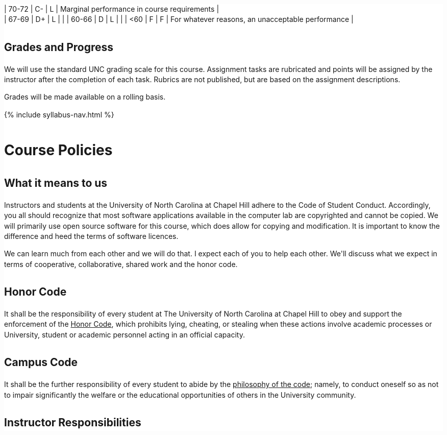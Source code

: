 | 70-72  | C-       | L       | Marginal performance in course requirements |  
| 67-69  | D+       | L       | |
| 60-66  | D        | L       | |
| &lt;60   | F        | F       | For whatever reasons, an unacceptable performance | 

## Grades and Progress

We will use the standard UNC grading scale for this course. 
Assignment tasks are rubricated and points will be assigned by the instructor after the completion of each task. 
Rubrics are not published, but are based on the assignment descriptions. 

Grades will be made available on a rolling basis.

{% include syllabus-nav.html %}

# Course Policies

## What it means to us

Instructors and students at the University of North Carolina at Chapel Hill adhere to the Code of Student Conduct. 
Accordingly, you all should recognize that most software applications available in the computer lab are copyrighted and cannot be copied.
We will primarily use open source software for this course, which does allow for copying and modification. 
It is important to know the difference and heed the terms of software licences. 

We can learn much from each other and we will do that. 
I expect each of you to help each other.
We'll discuss what we expect in terms of cooperative, collaborative, shared work and the honor code.

## Honor Code

It shall be the responsibility of every student at The University of North Carolina at Chapel Hill to obey and support the enforcement of the [Honor Code](http://studentconduct.unc.edu/), which prohibits lying, cheating, or stealing when these actions involve academic processes or University, student or academic personnel acting in an official capacity.

## Campus Code

It shall be the further responsibility of every student to abide by the [philosophy of the code](http://studentconduct.unc.edu/honor-system/philosophy); namely, to conduct oneself so as not to impair significantly the welfare or the educational opportunities of others in the University community.

## Instructor Responsibilities
